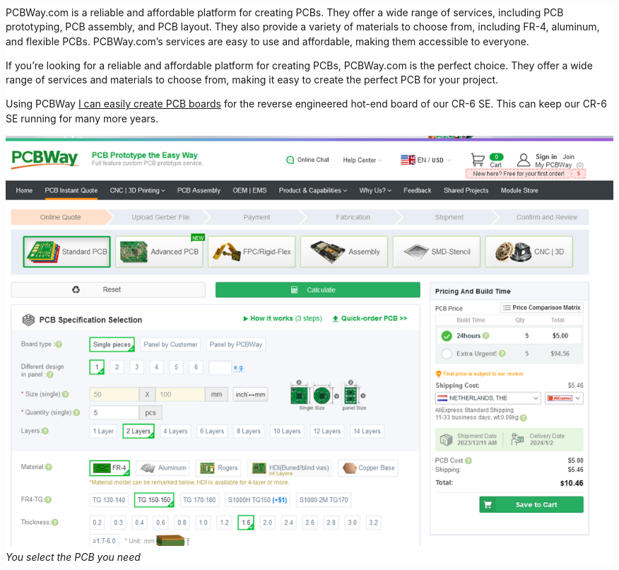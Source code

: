 PCBWay.com is a reliable and affordable platform for creating PCBs. They offer a wide range of services, including PCB prototyping, PCB assembly, and PCB layout. They also provide a variety of materials to choose from, including FR-4, aluminum, and flexible PCBs. PCBWay.com’s services are easy to use and affordable, making them accessible to everyone.

If you’re looking for a reliable and affordable platform for creating PCBs, PCBWay.com is the perfect choice. They offer a wide range of services and materials to choose from, making it easy to create the perfect PCB for your project.

Using PCBWay [I can easily create PCB boards](https://github.com/CR6Community/Hardware/blob/master/CR-6%20SE%20hotend%20PCB/CR-6%20SE%20hotend%20PCB%20V0.1/) for the reverse engineered hot-end board of our CR-6 SE. This can keep our CR-6 SE running for many more years.

![PCBWay](/images/blog/2023-12-07-smrrf-2023/sp-00.png)
*You select the PCB you need*
